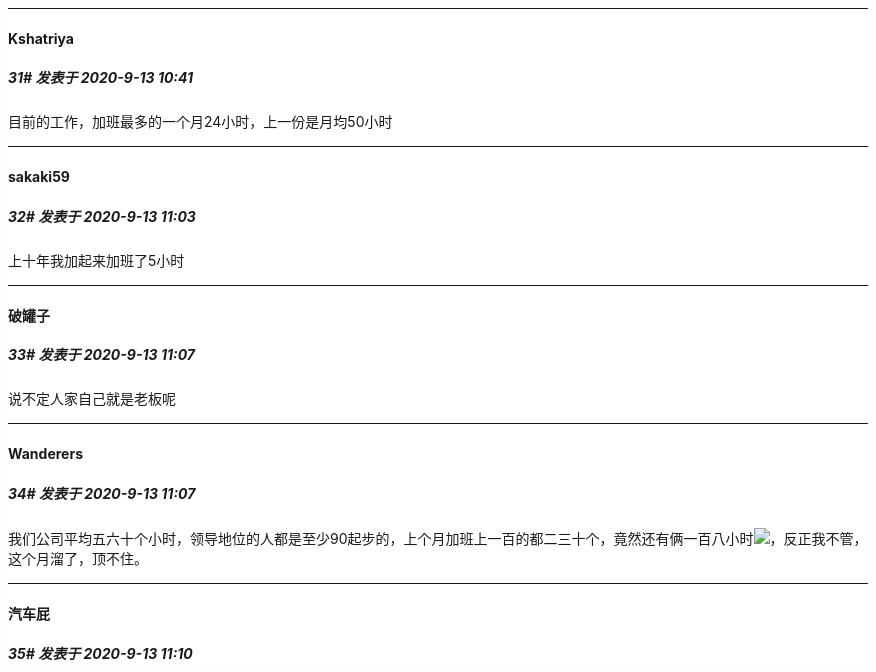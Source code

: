 



*****

####  Kshatriya  
##### 31#       发表于 2020-9-13 10:41




目前的工作，加班最多的一个月24小时，上一份是月均50小时







*****

####  sakaki59  
##### 32#       发表于 2020-9-13 11:03




上十年我加起来加班了5小时







*****

####  破罐子  
##### 33#       发表于 2020-9-13 11:07




说不定人家自己就是老板呢







*****

####  Wanderers  
##### 34#       发表于 2020-9-13 11:07




我们公司平均五六十个小时，领导地位的人都是至少90起步的，上个月加班上一百的都二三十个，竟然还有俩一百八小时<img src="https://static.saraba1st.com/image/smiley/face2017/001.png" referrerpolicy="no-referrer">，反正我不管，这个月溜了，顶不住。







*****

####  汽车屁  
##### 35#       发表于 2020-9-13 11:10
